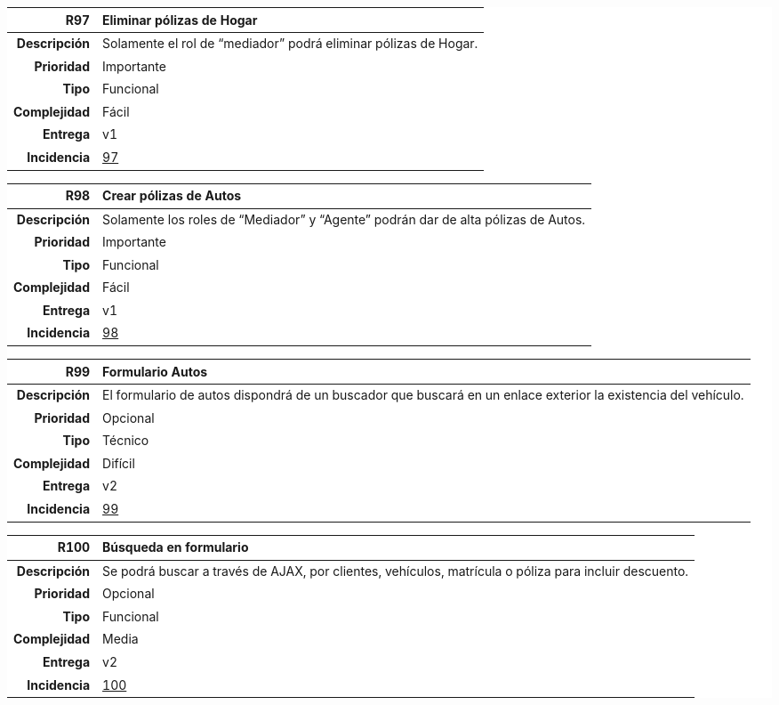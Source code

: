 | **R97**     | **Eliminar pólizas de Hogar**         |
| --------------: | :------------------- |
| **Descripción** | Solamente  el rol  de “mediador” podrá eliminar pólizas de Hogar.             |
| **Prioridad**   | Importante           |
| **Tipo**        | Funcional                |
| **Complejidad** | Fácil         |
| **Entrega**     | v1             |
| **Incidencia**  | [97](https://github.com/Jcaspen/segurcastillo/issues/97) |

| **R98**     | **Crear pólizas de Autos**         |
| --------------: | :------------------- |
| **Descripción** | Solamente los roles  de “Mediador” y “Agente” podrán dar de alta pólizas de Autos.             |
| **Prioridad**   | Importante           |
| **Tipo**        | Funcional                |
| **Complejidad** | Fácil         |
| **Entrega**     | v1             |
| **Incidencia**  | [98](https://github.com/Jcaspen/segurcastillo/issues/98) |

| **R99**     | **Formulario Autos**         |
| --------------: | :------------------- |
| **Descripción** | El formulario de autos dispondrá de un buscador que buscará en un enlace exterior la existencia del vehículo.             |
| **Prioridad**   | Opcional           |
| **Tipo**        | Técnico                |
| **Complejidad** | Difícil         |
| **Entrega**     | v2             |
| **Incidencia**  | [99](https://github.com/Jcaspen/segurcastillo/issues/99) |

| **R100**     | **Búsqueda en formulario**         |
| --------------: | :------------------- |
| **Descripción** | Se podrá buscar a través de AJAX, por clientes, vehículos, matrícula o póliza para incluir descuento.             |
| **Prioridad**   | Opcional           |
| **Tipo**        | Funcional                |
| **Complejidad** | Media         |
| **Entrega**     | v2             |
| **Incidencia**  | [100](https://github.com/Jcaspen/segurcastillo/issues/100) |

